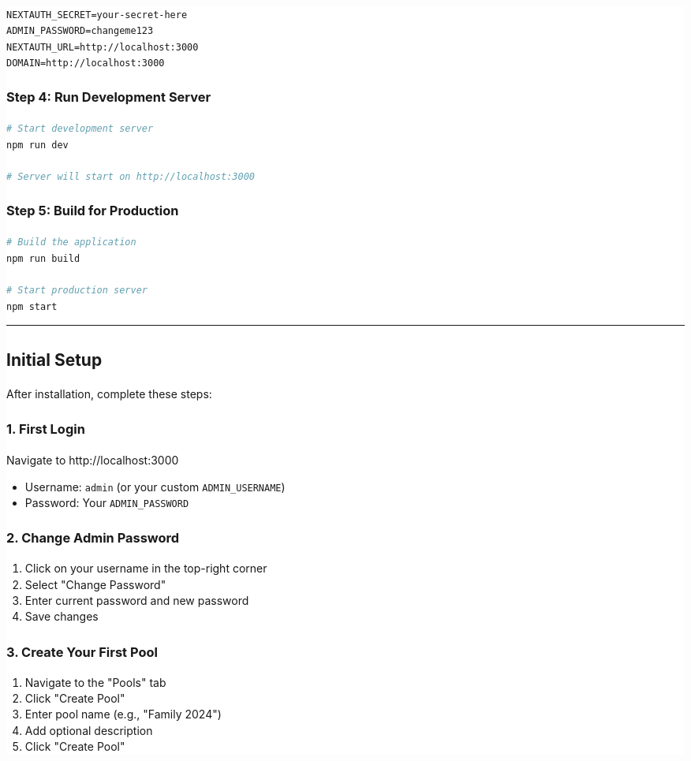 ```env
NEXTAUTH_SECRET=your-secret-here
ADMIN_PASSWORD=changeme123
NEXTAUTH_URL=http://localhost:3000
DOMAIN=http://localhost:3000
```

### Step 4: Run Development Server

```bash
# Start development server
npm run dev

# Server will start on http://localhost:3000
```

### Step 5: Build for Production

```bash
# Build the application
npm run build

# Start production server
npm start
```

---

## Initial Setup

After installation, complete these steps:

### 1. First Login

Navigate to http://localhost:3000

- Username: `admin` (or your custom `ADMIN_USERNAME`)
- Password: Your `ADMIN_PASSWORD`

### 2. Change Admin Password

1. Click on your username in the top-right corner
2. Select "Change Password"
3. Enter current password and new password
4. Save changes

### 3. Create Your First Pool

1. Navigate to the "Pools" tab
2. Click "Create Pool"
3. Enter pool name (e.g., "Family 2024")
4. Add optional description
5. Click "Create Pool"
